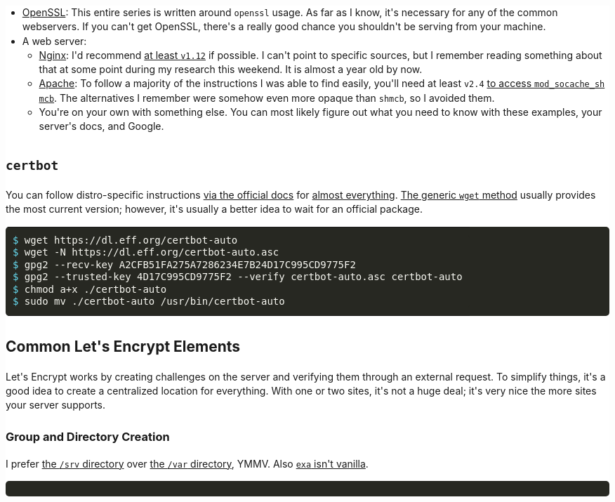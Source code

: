 * [OpenSSL](https://www.openssl.org/): This entire series is written around `openssl` usage. As far as I know, it's necessary for any of the common webservers. If you can't get OpenSSL, there's a really good chance you shouldn't be serving from your machine.
* A web server:
    * [Nginx](https://www.nginx.com/): I'd recommend [at least `v1.12`](https://www.nginx.com/blog/nginx-1-12-1-13-released/) if possible. I can't point to specific sources, but I remember reading something about that at some point during my research this weekend. It is almost a year old by now.
    * [Apache](http://www.apache.org/): To follow a majority of the instructions I was able to find easily, you'll need at least `v2.4`  [to access `mod_socache_shmcb`](https://httpd.apache.org/docs/2.4/mod/mod_socache_shmcb.html). The alternatives I remember were somehow even more opaque than `shmcb`, so I avoided them.
    * You're on your own with something else. You can most likely figure out what you need to know with these examples, your server's docs, and Google.

## `certbot`

You can follow distro-specific instructions [via the official docs](https://certbot.eff.org/docs/install.html) for [almost everything](https://certbot.eff.org/docs/install.html#operating-system-packages). [The generic `wget` method](https://certbot.eff.org/docs/install.html#certbot-auto) usually provides the most current version; however, it's usually a better idea to wait for an official package.

<table class="highlighttable" style='border-radius:5px; display:block; font-family:Consolas, "Courier New", monospace; min-width:300px; overflow:auto; width:100%; background:#272822; color:#f8f8f2' width="100%"><tr><td class="code" style="border:none; background-image:none; background-position:center; background-repeat:no-repeat; padding:10px 0">
<div class="highlight" style='border-radius:5px; display:block; font-family:Consolas, "Courier New", monospace; min-width:300px; overflow:auto; width:100%; background:#272822; color:#f8f8f2' width="100%"><pre style="background:#272822; color:#f8f8f2; border:none; font-size:1em; line-height:125%; padding:10px; margin-bottom:0; margin-top:0; padding-bottom:0; padding-top:0"><span></span><span class="gp" style="color:#66d9ef">$</span> wget https://dl.eff.org/certbot-auto<br><span class="gp" style="color:#66d9ef">$</span> wget -N https://dl.eff.org/certbot-auto.asc<br><span class="gp" style="color:#66d9ef">$</span> gpg2 --recv-key A2CFB51FA275A7286234E7B24D17C995CD9775F2<br><span class="gp" style="color:#66d9ef">$</span> gpg2 --trusted-key 4D17C995CD9775F2 --verify certbot-auto.asc certbot-auto<br><span class="gp" style="color:#66d9ef">$</span> chmod a+x ./certbot-auto<br><span class="gp" style="color:#66d9ef">$</span> sudo mv ./certbot-auto /usr/bin/certbot-auto<br></pre></div>
</td></tr></table>

## Common Let's Encrypt Elements

Let's Encrypt works by creating challenges on the server and verifying them through an external request. To simplify things, it's a good idea to create a centralized location for everything. With one or two sites, it's not a huge deal; it's very nice the more sites your server supports.

### Group and Directory Creation

I prefer [the `/srv` directory](http://refspecs.linuxfoundation.org/FHS_2.3/fhs-2.3.html#SRVDATAFORSERVICESPROVIDEDBYSYSTEM) over [the `/var` directory](http://refspecs.linuxfoundation.org/FHS_2.3/fhs-2.3.html#THEVARHIERARCHY), YMMV. Also [`exa` isn't vanilla](https://the.exa.website/).

<table class="highlighttable" style='border-radius:5px; display:block; font-family:Consolas, "Courier New", monospace; min-width:300px; overflow:auto; width:100%; background:#272822; color:#f8f8f2' width="100%"><tr><td class="code" style="border:none; background-image:none; background-position:center; background-repeat:no-repeat; padding:10px 0">